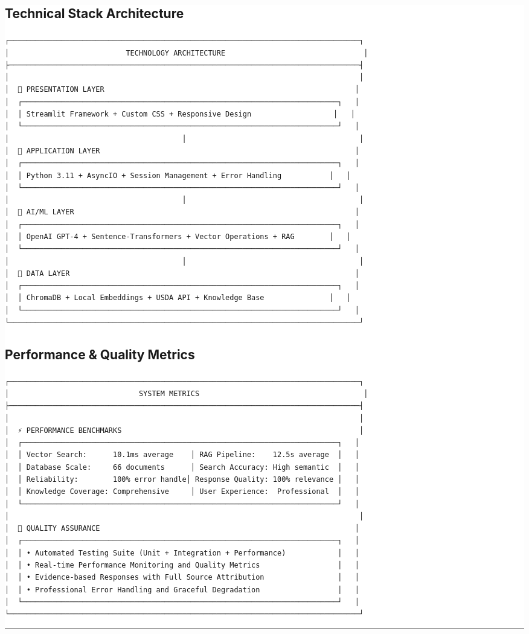 ## Technical Stack Architecture

```
┌─────────────────────────────────────────────────────────────────────────────────┐
│                           TECHNOLOGY ARCHITECTURE                                │
├─────────────────────────────────────────────────────────────────────────────────┤
│                                                                                 │
│  🎨 PRESENTATION LAYER                                                          │
│  ┌─────────────────────────────────────────────────────────────────────────┐   │
│  │ Streamlit Framework + Custom CSS + Responsive Design                   │   │
│  └─────────────────────────────────────────────────────────────────────────┘   │
│                                        │                                        │
│  🧠 APPLICATION LAYER                                                           │
│  ┌─────────────────────────────────────────────────────────────────────────┐   │
│  │ Python 3.11 + AsyncIO + Session Management + Error Handling           │   │
│  └─────────────────────────────────────────────────────────────────────────┘   │
│                                        │                                        │
│  🔧 AI/ML LAYER                                                                 │
│  ┌─────────────────────────────────────────────────────────────────────────┐   │
│  │ OpenAI GPT-4 + Sentence-Transformers + Vector Operations + RAG        │   │
│  └─────────────────────────────────────────────────────────────────────────┘   │
│                                        │                                        │
│  💾 DATA LAYER                                                                  │
│  ┌─────────────────────────────────────────────────────────────────────────┐   │
│  │ ChromaDB + Local Embeddings + USDA API + Knowledge Base               │   │
│  └─────────────────────────────────────────────────────────────────────────┘   │
└─────────────────────────────────────────────────────────────────────────────────┘
```

## Performance & Quality Metrics

```
┌─────────────────────────────────────────────────────────────────────────────────┐
│                              SYSTEM METRICS                                      │
├─────────────────────────────────────────────────────────────────────────────────┤
│                                                                                 │
│  ⚡ PERFORMANCE BENCHMARKS                                                       │
│  ┌─────────────────────────────────────────────────────────────────────────┐   │
│  │ Vector Search:      10.1ms average    │ RAG Pipeline:    12.5s average  │   │
│  │ Database Scale:     66 documents      │ Search Accuracy: High semantic  │   │
│  │ Reliability:        100% error handle│ Response Quality: 100% relevance │   │
│  │ Knowledge Coverage: Comprehensive     │ User Experience:  Professional  │   │
│  └─────────────────────────────────────────────────────────────────────────┘   │
│                                                                                 │
│  🎯 QUALITY ASSURANCE                                                           │
│  ┌─────────────────────────────────────────────────────────────────────────┐   │
│  │ • Automated Testing Suite (Unit + Integration + Performance)            │   │
│  │ • Real-time Performance Monitoring and Quality Metrics                  │   │
│  │ • Evidence-based Responses with Full Source Attribution                 │   │
│  │ • Professional Error Handling and Graceful Degradation                  │   │
│  └─────────────────────────────────────────────────────────────────────────┘   │
└─────────────────────────────────────────────────────────────────────────────────┘
```

---